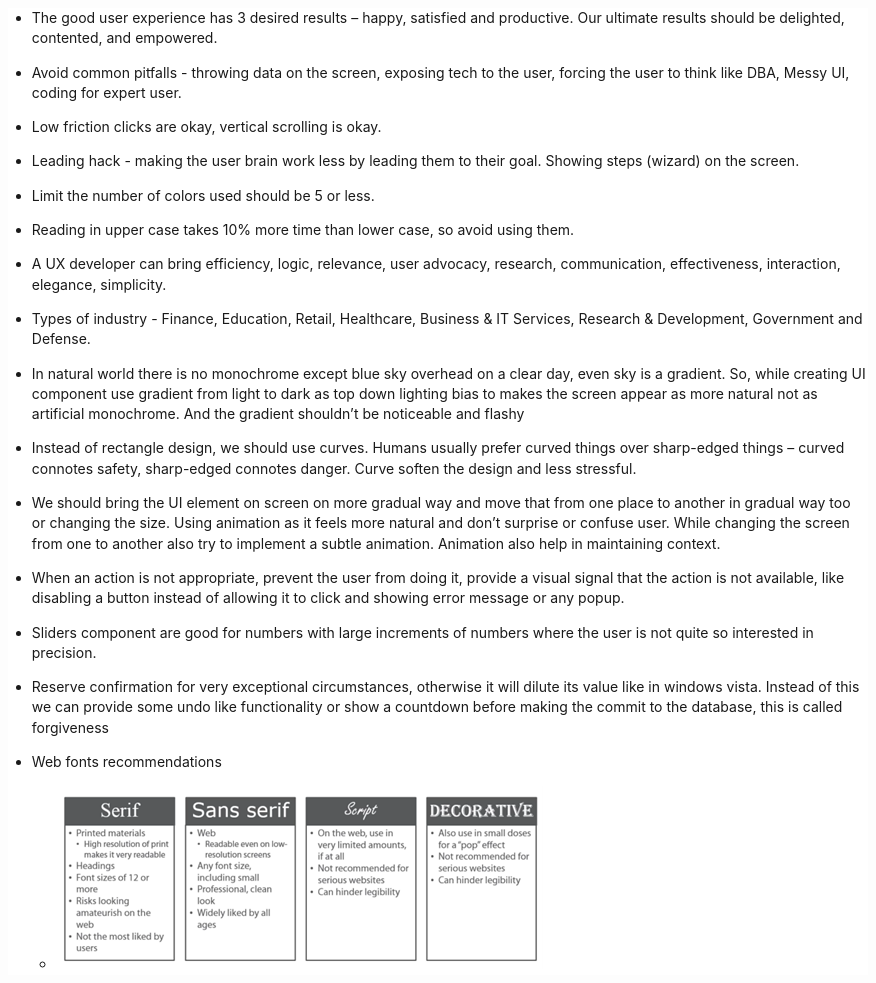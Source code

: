 - The good user experience has 3 desired results – happy, satisfied and productive. Our ultimate results should be delighted, contented, and empowered.

- Avoid common pitfalls - throwing data on the screen, exposing tech to the user, forcing the user to think like DBA, Messy UI, coding for expert user.

- Low friction clicks are okay, vertical scrolling is okay.

- Leading hack - making the user brain work less by leading them to their goal. Showing steps (wizard) on the screen.

- Limit the number of colors used should be 5 or less.

- Reading in upper case takes 10% more time than lower case, so avoid using them.

- A UX developer can bring efficiency, logic, relevance, user advocacy, research, communication, effectiveness, interaction, elegance, simplicity.

- Types of industry - Finance, Education, Retail, Healthcare, Business & IT Services, Research & Development, Government and Defense.

- In natural world there is no monochrome except blue sky overhead on a clear day, even sky is a gradient. So, while creating UI component use gradient from light to dark as top down lighting bias to makes the screen appear as more natural not as artificial monochrome. And the gradient shouldn’t be noticeable and flashy

- Instead of rectangle design, we should use curves. Humans usually prefer curved things over sharp-edged things – curved connotes safety, sharp-edged connotes danger. Curve soften the design and less stressful.

- We should bring the UI element on screen on more gradual way and move that from one place to another in gradual way too or changing the size. Using animation as it feels more natural and don’t surprise or confuse user. While changing the screen from one to another also try to implement a subtle animation. Animation also help in maintaining context.

- When an action is not appropriate, prevent the user from doing it, provide a visual signal that the action is not available, like disabling a button instead of allowing it to click and showing error message or any popup.

- Sliders component are good for numbers with large increments of numbers where the user is not quite so interested in precision.

- Reserve confirmation for very exceptional circumstances, otherwise it will dilute its value like in windows vista. Instead of this we can provide some undo like functionality or show a countdown before making the commit to the database, this is called forgiveness

- Web fonts recommendations

  - ![web-fonts-recommendations1](./src/assets/images/ux-web-fonts-recommendations1.png)
